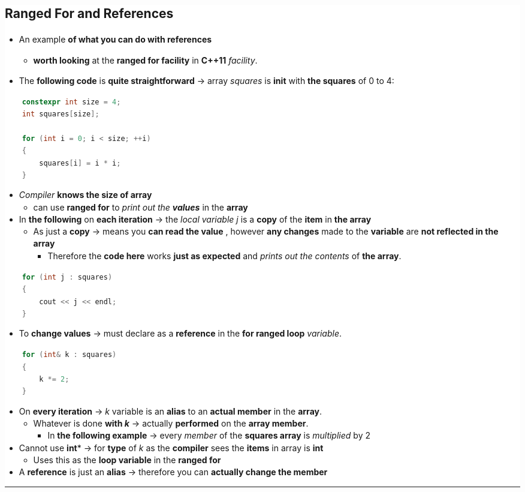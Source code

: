 
## Ranged For and References

- An example **of what you can do with references**
  - **worth looking** at the **ranged for facility** in **C++11** *facility*.

- The **following code** is **quite straightforward** $\to$ array *squares* is **init** with **the squares** of $0$ to $4$:

```c++
	constexpr int size = 4; 
    int squares[size]; 

    for (int i = 0; i < size; ++i) 
    { 
        squares[i] = i * i; 
    }

```

- *Compiler* **knows the size of array**
  - can use **ranged for** to *print out the **values*** in the **array** 
- In **the following** on **each iteration**  $\to$ the *local variable* $j$ is a **copy** of the **item** in **the array**
  - As just a **copy** $\to$ means you **can read the value** , however **any changes** made to the **variable** are **not reflected in the array**
    - Therefore the **code here** works **just as expected** and *prints out the contents* of **the array**.

```c++
    for (int j : squares) 
    { 
        cout << j << endl; 
    }
```

- To **change values** $\to$ must declare as a **reference** in the **for ranged loop** *variable*.

```c++
    for (int& k : squares) 
    { 
        k *= 2; 
    }
```

- On **every iteration** $\to$ $k$ variable is an **alias** to an **actual member** in the **array**.
  - Whatever is done **with $k$** $\to$ actually **performed** on the **array member**.
    - In **the following example** $\to$ every *member* of the **squares array** is *multiplied* by $2$ 
- Cannot use **int*** $\to$ for **type** of $k$ as the **compiler** sees the **items** in array is **int** 
  - Uses this as the **loop variable** in the **ranged for** 
- A **reference** is just an **alias** $\to$ therefore you can **actually change the member**

---
